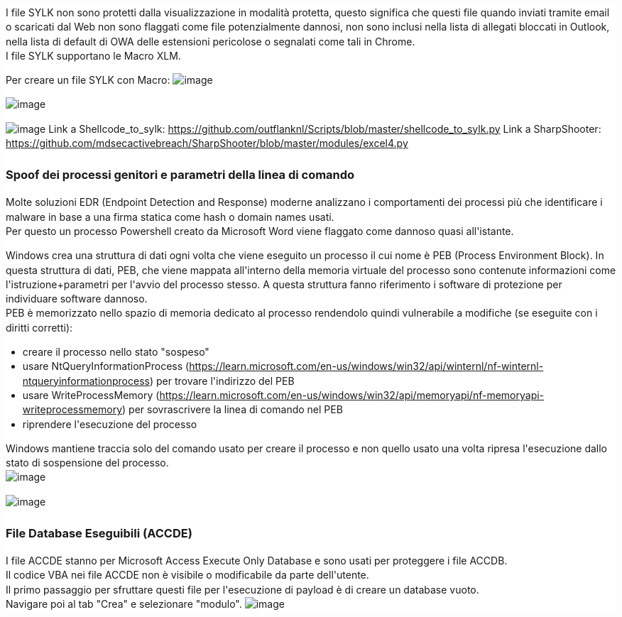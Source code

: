 I file SYLK non sono protetti dalla visualizzazione in modalità protetta, questo significa che questi file quando inviati tramite email o scaricati dal Web non sono flaggati come file potenzialmente dannosi, non sono inclusi nella lista di allegati bloccati in Outlook, nella lista di default di OWA delle estensioni pericolose o segnalati come tali in Chrome.  
I file SYLK supportano le Macro XLM.

Per creare un file SYLK con Macro:
![image](https://user-images.githubusercontent.com/110602224/194867398-a47176f2-5ce0-4b16-817b-7aafdf53940d.png)

![image](https://user-images.githubusercontent.com/110602224/194867593-a1788148-8506-4fe9-9fae-8eb90f1f8f19.png)

![image](https://user-images.githubusercontent.com/110602224/194867731-5dc4f330-0b32-4bdf-9e98-fd86ad9c2adc.png)
Link a Shellcode_to_sylk: https://github.com/outflanknl/Scripts/blob/master/shellcode_to_sylk.py
Link a SharpShooter: https://github.com/mdsecactivebreach/SharpShooter/blob/master/modules/excel4.py

### Spoof dei processi genitori e parametri della linea di comando
Molte soluzioni EDR (Endpoint Detection and Response) moderne analizzano i comportamenti dei processi più che identificare i malware in base a una firma statica come hash o domain names usati.  
Per questo un processo Powershell creato da Microsoft Word viene flaggato come dannoso quasi all'istante.  

Windows crea una struttura di dati ogni volta che viene eseguito un processo il cui nome è PEB (Process Environment Block).
In questa struttura di dati, PEB, che viene mappata all'interno della memoria virtuale del processo sono contenute informazioni come l'istruzione+parametri per l'avvio del processo stesso. A questa struttura fanno riferimento i software di protezione per individuare software dannoso.  
PEB è memorizzato nello spazio di memoria dedicato al processo rendendolo quindi vulnerabile a modifiche (se eseguite con i diritti corretti):
- creare il processo nello stato "sospeso"
- usare NtQueryInformationProcess (https://learn.microsoft.com/en-us/windows/win32/api/winternl/nf-winternl-ntqueryinformationprocess) per trovare l'indirizzo del PEB
- usare WriteProcessMemory (https://learn.microsoft.com/en-us/windows/win32/api/memoryapi/nf-memoryapi-writeprocessmemory) per sovrascrivere la linea di comando nel PEB
- riprendere l'esecuzione del processo

Windows mantiene traccia solo del comando usato per creare il processo e non quello usato una volta ripresa l'esecuzione dallo stato di sospensione del processo.  
![image](https://user-images.githubusercontent.com/110602224/194879102-928dc410-70de-4f38-bac0-e345cdda2b34.png)

![image](https://user-images.githubusercontent.com/110602224/194879198-30791e74-4826-44ea-b321-b7d89f189094.png)

### File Database Eseguibili (ACCDE)
I file ACCDE stanno per Microsoft Access Execute Only Database e sono usati per proteggere i file ACCDB.  
Il codice VBA nei file ACCDE non è visibile o modificabile da parte dell'utente.  
Il primo passaggio per sfruttare questi file per l'esecuzione di payload è di creare un database vuoto.  
Navigare poi al tab "Crea" e selezionare "modulo".
![image](https://user-images.githubusercontent.com/110602224/194879876-b223053f-a83f-4165-b6ac-8ee63e1f5471.png)
